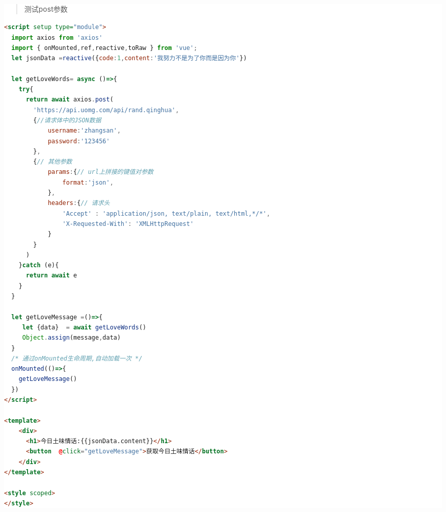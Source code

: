 > 测试post参数

```html
<script setup type="module">
  import axios from 'axios'
  import { onMounted,ref,reactive,toRaw } from 'vue';
  let jsonData =reactive({code:1,content:'我努力不是为了你而是因为你'})

  let getLoveWords= async ()=>{
    try{
      return await axios.post(
        'https://api.uomg.com/api/rand.qinghua',
        {//请求体中的JSON数据
            username:'zhangsan',
            password:'123456'
        },
        {// 其他参数
         	params:{// url上拼接的键值对参数
            	format:'json',
          	},
          	headers:{// 请求头
            	'Accept' : 'application/json, text/plain, text/html,*/*',
            	'X-Requested-With': 'XMLHttpRequest'
          	}
        }
      )
    }catch (e){
      return await e
    }
  }

  let getLoveMessage =()=>{
     let {data}  = await getLoveWords()
     Object.assign(message,data)
  }
  /* 通过onMounted生命周期,自动加载一次 */
  onMounted(()=>{
    getLoveMessage()
  })
</script>

<template>
    <div>
      <h1>今日土味情话:{{jsonData.content}}</h1>
      <button  @click="getLoveMessage">获取今日土味情话</button>
    </div>
</template>

<style scoped>
</style>

```
